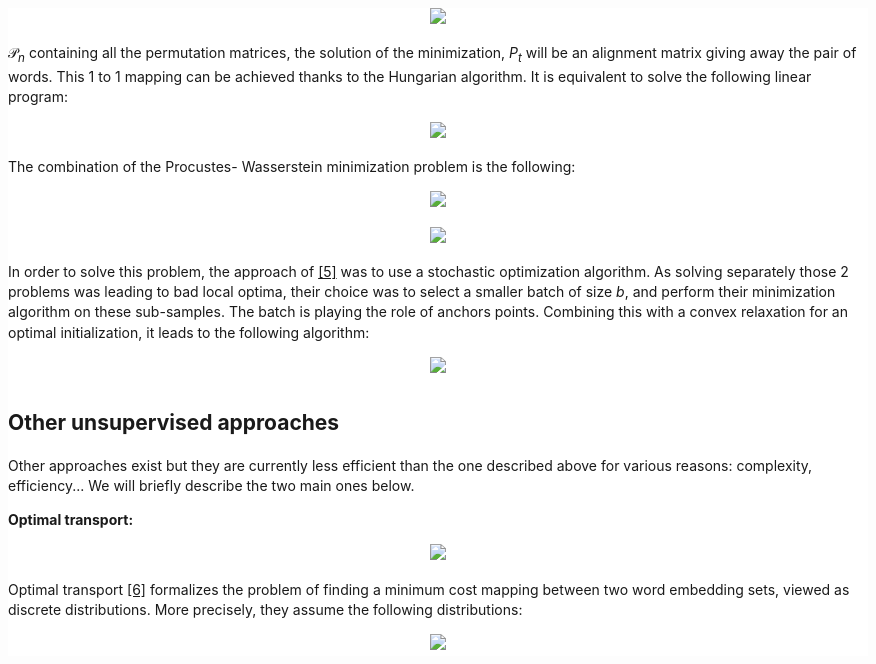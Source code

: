 <p align="center">
  <img width="" height="" src="{{ site.url }}/imgs/2020-08-20-nlp/gif_blog_2.gif">
</p>

$\mathcal{P}_{n}$ containing all the permutation matrices, the solution of the minimization, $P_t$ will be an alignment matrix giving away the pair of words. This 1 to 1 mapping can be achieved thanks to the Hungarian algorithm.
It is equivalent to solve the following linear program: 
<p align="center">
  <img src="https://render.githubusercontent.com/render/math?math=%5Cdisplaystyle+%5Cmax+_%7B%5Cmathbf%7BP%7D+%5Cin+%5Cmathcal%7BP%7D_%7Bn%7D%7D+%5Coperatorname%7Btr%7D%5Cleft%28%5Cmathbf%7BX%7D%5E%7B%5Ctop%7D+%5Cmathbf%7BP%7D+%5Cmathbf%7BY%7D%5Cright%29" />
</p>

The combination of the Procustes- Wasserstein minimization problem is the following:

<p align="center">
  <img src="https://render.githubusercontent.com/render/math?math=%5Cdisplaystyle+%5Cmin+_%7B%5Cmathbf%7BQ%7D+%5Cin+%5Cmathcal%7BO%7D_%7Bd%7D%7D+%5Cmin+_%7B%5Cmathbf%7BP%7D+%5Cin+%5Cmathcal%7BP%7D_%7Bn%7D%7D%5C%7C%5Cmathbf%7BX+Q%7D-%5Cmathbf%7BP%7D+%5Cmathbf%7BY%7D%5C%7C_%7B2%7D%5E%7B2%7D" />
</p>

<p align="center">
  <img width="" height="" src="{{ site.url }}/imgs/2020-08-20-nlp/gif_blog_3.gif">
</p>

In order to solve this problem, the approach of [[5]](https://arxiv.org/pdf/1805.11222.pdf) was to use a stochastic optimization algorithm. 
As solving separately those 2 problems was leading to bad local optima, their choice was to select a smaller batch of size *b*, and perform their minimization algorithm on these sub-samples. The batch is playing the role of anchors points. Combining this with a convex relaxation for an optimal initialization, it leads to the following algorithm:

<p align="center">
  <img width="" height="" src="{{ site.url }}/imgs/2020-08-20-nlp/algo_1.png">
</p>

## Other unsupervised approaches

Other approaches exist but they are currently less efficient than the one described above for various reasons: complexity, efficiency... We will briefly describe the two main ones below.

**Optimal transport:**

<p align="center">
  <img width="" height="190" src="{{ site.url }}/imgs/2020-08-20-nlp/img_blog_5.png">
</p>

Optimal transport [[6]](https://people.math.gatech.edu/~gangbo/Cedric-Villani.pdf) formalizes the problem of finding a minimum cost mapping between two word embedding sets, viewed as discrete distributions. More precisely, they assume the following distributions:

<p align="center">
  <img src="https://render.githubusercontent.com/render/math?math=%5Cdisplaystyle+%5Cmu%3D%5Csum_%7Bi%3D1%7D%5E%7Bn%7D+%5Cmathbf%7Bp%7D_%7Bi%7D+%5Cdelta_%7B%5Cmathbf%7Bx%7D%5E%7B%28i%29%7D%7D%2C+%5Cquad+%5Cnu%3D%5Csum_%7Bj%3D1%7D%5E%7Bm%7D+%5Cmathbf%7Bq%7D_%7Bj%7D+%5Cdelta_%7B%5Cmathbf%7By%7D%5E%7B%28i%29%7D%7D" />
</p>
